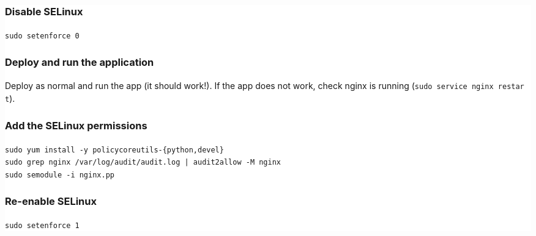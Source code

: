 ### Disable SELinux

```
sudo setenforce 0
```

### Deploy and run the application

Deploy as normal and run the app (it should work!).
If the app does not work, check nginx is running (`sudo service nginx restart`).

### Add the SELinux permissions

```
sudo yum install -y policycoreutils-{python,devel}
sudo grep nginx /var/log/audit/audit.log | audit2allow -M nginx
sudo semodule -i nginx.pp
```

### Re-enable SELinux

```
sudo setenforce 1
```
